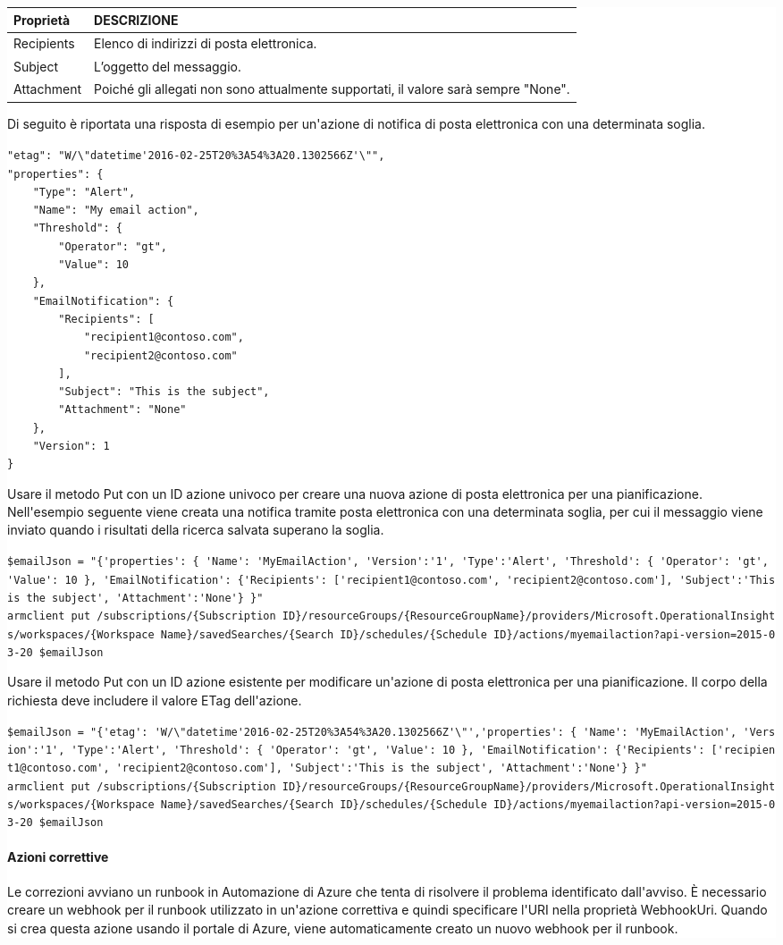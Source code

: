 
| Proprietà | DESCRIZIONE |
|:--- |:--- |
| Recipients |Elenco di indirizzi di posta elettronica. |
| Subject |L’oggetto del messaggio. |
| Attachment |Poiché gli allegati non sono attualmente supportati, il valore sarà sempre "None". |

Di seguito è riportata una risposta di esempio per un'azione di notifica di posta elettronica con una determinata soglia.  

    "etag": "W/\"datetime'2016-02-25T20%3A54%3A20.1302566Z'\"",
    "properties": {
        "Type": "Alert",
        "Name": "My email action",
        "Threshold": {
            "Operator": "gt",
            "Value": 10
        },
        "EmailNotification": {
            "Recipients": [
                "recipient1@contoso.com",
                "recipient2@contoso.com"
            ],
            "Subject": "This is the subject",
            "Attachment": "None"
        },
        "Version": 1
    }

Usare il metodo Put con un ID azione univoco per creare una nuova azione di posta elettronica per una pianificazione.  Nell'esempio seguente viene creata una notifica tramite posta elettronica con una determinata soglia, per cui il messaggio viene inviato quando i risultati della ricerca salvata superano la soglia.

    $emailJson = "{'properties': { 'Name': 'MyEmailAction', 'Version':'1', 'Type':'Alert', 'Threshold': { 'Operator': 'gt', 'Value': 10 }, 'EmailNotification': {'Recipients': ['recipient1@contoso.com', 'recipient2@contoso.com'], 'Subject':'This is the subject', 'Attachment':'None'} }"
    armclient put /subscriptions/{Subscription ID}/resourceGroups/{ResourceGroupName}/providers/Microsoft.OperationalInsights/workspaces/{Workspace Name}/savedSearches/{Search ID}/schedules/{Schedule ID}/actions/myemailaction?api-version=2015-03-20 $emailJson

Usare il metodo Put con un ID azione esistente per modificare un'azione di posta elettronica per una pianificazione.  Il corpo della richiesta deve includere il valore ETag dell'azione.

    $emailJson = "{'etag': 'W/\"datetime'2016-02-25T20%3A54%3A20.1302566Z'\"','properties': { 'Name': 'MyEmailAction', 'Version':'1', 'Type':'Alert', 'Threshold': { 'Operator': 'gt', 'Value': 10 }, 'EmailNotification': {'Recipients': ['recipient1@contoso.com', 'recipient2@contoso.com'], 'Subject':'This is the subject', 'Attachment':'None'} }"
    armclient put /subscriptions/{Subscription ID}/resourceGroups/{ResourceGroupName}/providers/Microsoft.OperationalInsights/workspaces/{Workspace Name}/savedSearches/{Search ID}/schedules/{Schedule ID}/actions/myemailaction?api-version=2015-03-20 $emailJson

#### <a name="remediation-actions"></a>Azioni correttive
Le correzioni avviano un runbook in Automazione di Azure che tenta di risolvere il problema identificato dall'avviso.  È necessario creare un webhook per il runbook utilizzato in un'azione correttiva e quindi specificare l'URI nella proprietà WebhookUri.  Quando si crea questa azione usando il portale di Azure, viene automaticamente creato un nuovo webhook per il runbook.
